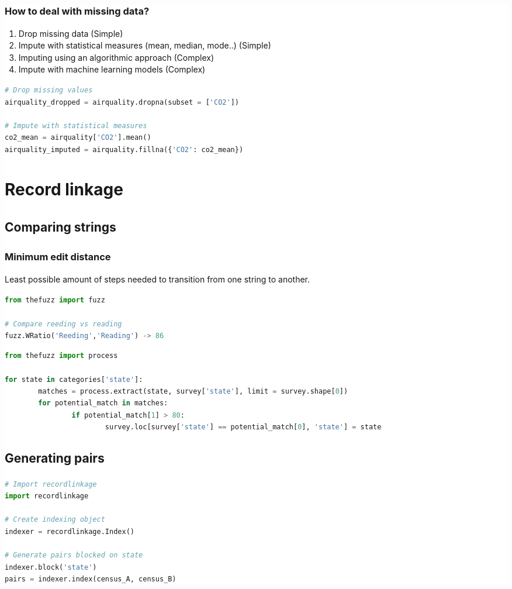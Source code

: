 ### How to deal with missing data?

1. Drop missing data (Simple)
2. Impute with statistical measures (mean, median, mode..) (Simple)
3. Imputing using an algorithmic approach (Complex)
4. Impute with machine learning models (Complex)

```python
# Drop missing values
airquality_dropped = airquality.dropna(subset = ['CO2'])

# Impute with statistical measures
co2_mean = airquality['CO2'].mean()
airquality_imputed = airquality.fillna({'CO2': co2_mean})
```

# Record linkage

## Comparing strings

### Minimum edit distance

Least possible amount of steps needed to transition from one string to another.

```python
from thefuzz import fuzz

# Compare reeding vs reading
fuzz.WRatio('Reeding','Reading') -> 86
```

```python
from thefuzz import process

for state in categories['state']:
		matches = process.extract(state, survey['state'], limit = survey.shape[0])
		for potential_match in matches:
				if potential_match[1] > 80:
						survey.loc[survey['state'] == potential_match[0], 'state'] = state 
```

## Generating pairs

```python
# Import recordlinkage
import recordlinkage

# Create indexing object
indexer = recordlinkage.Index()

# Generate pairs blocked on state
indexer.block('state')
pairs = indexer.index(census_A, census_B)
```